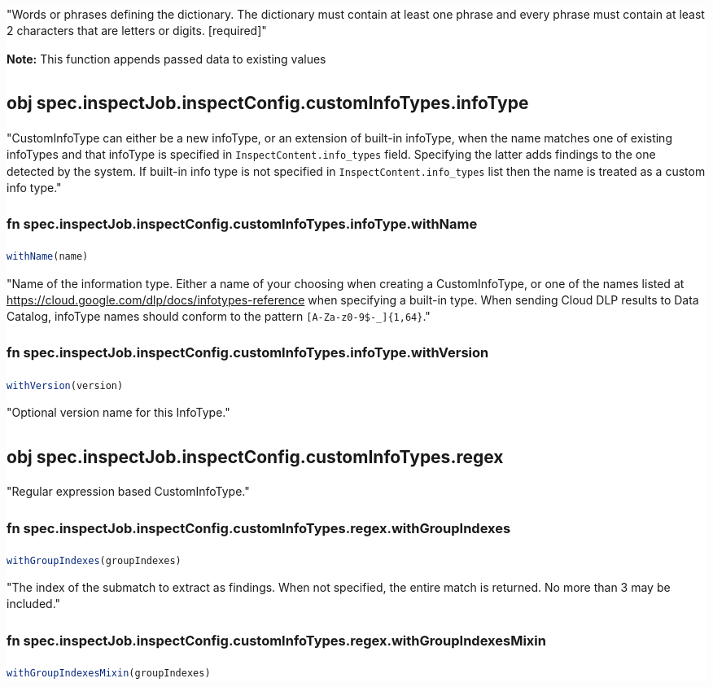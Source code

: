 "Words or phrases defining the dictionary. The dictionary must contain at least one phrase and every phrase must contain at least 2 characters that are letters or digits. [required]"

**Note:** This function appends passed data to existing values

## obj spec.inspectJob.inspectConfig.customInfoTypes.infoType

"CustomInfoType can either be a new infoType, or an extension of built-in infoType, when the name matches one of existing infoTypes and that infoType is specified in `InspectContent.info_types` field. Specifying the latter adds findings to the one detected by the system. If built-in info type is not specified in `InspectContent.info_types` list then the name is treated as a custom info type."

### fn spec.inspectJob.inspectConfig.customInfoTypes.infoType.withName

```ts
withName(name)
```

"Name of the information type. Either a name of your choosing when creating a CustomInfoType, or one of the names listed at https://cloud.google.com/dlp/docs/infotypes-reference when specifying a built-in type. When sending Cloud DLP results to Data Catalog, infoType names should conform to the pattern `[A-Za-z0-9$-_]{1,64}`."

### fn spec.inspectJob.inspectConfig.customInfoTypes.infoType.withVersion

```ts
withVersion(version)
```

"Optional version name for this InfoType."

## obj spec.inspectJob.inspectConfig.customInfoTypes.regex

"Regular expression based CustomInfoType."

### fn spec.inspectJob.inspectConfig.customInfoTypes.regex.withGroupIndexes

```ts
withGroupIndexes(groupIndexes)
```

"The index of the submatch to extract as findings. When not specified, the entire match is returned. No more than 3 may be included."

### fn spec.inspectJob.inspectConfig.customInfoTypes.regex.withGroupIndexesMixin

```ts
withGroupIndexesMixin(groupIndexes)
```
